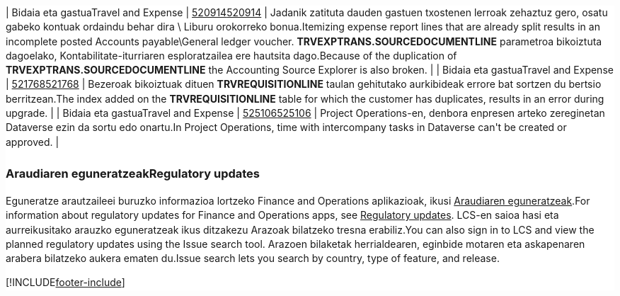 | <span data-ttu-id="5ad60-447">Bidaia eta gastua</span><span class="sxs-lookup"><span data-stu-id="5ad60-447">Travel and Expense</span></span>                  | [<span data-ttu-id="5ad60-448">520914</span><span class="sxs-lookup"><span data-stu-id="5ad60-448">520914</span></span>](https://fix.lcs.dynamics.com/Issue/Details/?bugId=520914) | <span data-ttu-id="5ad60-449">Jadanik zatituta dauden gastuen txostenen lerroak zehaztuz gero, osatu gabeko kontuak ordaindu behar dira \ Liburu orokorreko bonua.</span><span class="sxs-lookup"><span data-stu-id="5ad60-449">Itemizing expense report lines that are already split results in an incomplete posted Accounts payable\General ledger voucher.</span></span> <span data-ttu-id="5ad60-450">**TRVEXPTRANS.SOURCEDOCUMENTLINE** parametroa bikoiztuta dagoelako, Kontabilitate-iturriaren esploratzailea ere hautsita dago.</span><span class="sxs-lookup"><span data-stu-id="5ad60-450">Because of the duplication of **TRVEXPTRANS.SOURCEDOCUMENTLINE** the Accounting Source Explorer is also broken.</span></span>                                                                           |
| <span data-ttu-id="5ad60-451">Bidaia eta gastua</span><span class="sxs-lookup"><span data-stu-id="5ad60-451">Travel and Expense</span></span>                  | [<span data-ttu-id="5ad60-452">521768</span><span class="sxs-lookup"><span data-stu-id="5ad60-452">521768</span></span>](https://fix.lcs.dynamics.com/Issue/Details/?bugId=521768) | <span data-ttu-id="5ad60-453">Bezeroak bikoiztuak dituen **TRVREQUISITIONLINE** taulan gehitutako aurkibideak errore bat sortzen du bertsio berritzean.</span><span class="sxs-lookup"><span data-stu-id="5ad60-453">The index added on the **TRVREQUISITIONLINE** table for which the customer has duplicates, results in an error during upgrade.</span></span>                                                                                                                                                        |
| <span data-ttu-id="5ad60-454">Bidaia eta gastua</span><span class="sxs-lookup"><span data-stu-id="5ad60-454">Travel and Expense</span></span>                  | [<span data-ttu-id="5ad60-455">525106</span><span class="sxs-lookup"><span data-stu-id="5ad60-455">525106</span></span>](https://fix.lcs.dynamics.com/Issue/Details/?bugId=525106) | <span data-ttu-id="5ad60-456">Project Operations-en, denbora enpresen arteko zereginetan Dataverse ezin da sortu edo onartu.</span><span class="sxs-lookup"><span data-stu-id="5ad60-456">In Project Operations, time with intercompany tasks in Dataverse can't be created or approved.</span></span>                                                                                                                                                                                             |

### <a name="regulatory-updates"></a><span data-ttu-id="5ad60-457">Araudiaren eguneratzeak</span><span class="sxs-lookup"><span data-stu-id="5ad60-457">Regulatory updates</span></span>
<span data-ttu-id="5ad60-458">Eguneratze arautzaileei buruzko informazioa lortzeko Finance and Operations aplikazioak, ikusi [Araudiaren eguneratzeak](/dynamics365/finance/localizations/regulatory-updates).</span><span class="sxs-lookup"><span data-stu-id="5ad60-458">For information about regulatory updates for Finance and Operations apps, see [Regulatory updates](/dynamics365/finance/localizations/regulatory-updates).</span></span> <span data-ttu-id="5ad60-459">LCS-en saioa hasi eta aurreikusitako arauzko eguneratzeak ikus ditzakezu Arazoak bilatzeko tresna erabiliz.</span><span class="sxs-lookup"><span data-stu-id="5ad60-459">You can also sign in to LCS and view the planned regulatory updates using the Issue search tool.</span></span> <span data-ttu-id="5ad60-460">Arazoen bilaketak herrialdearen, eginbide motaren eta askapenaren arabera bilatzeko aukera ematen du.</span><span class="sxs-lookup"><span data-stu-id="5ad60-460">Issue search lets you search by country, type of feature, and release.</span></span>


[!INCLUDE[footer-include](../../includes/footer-banner.md)]